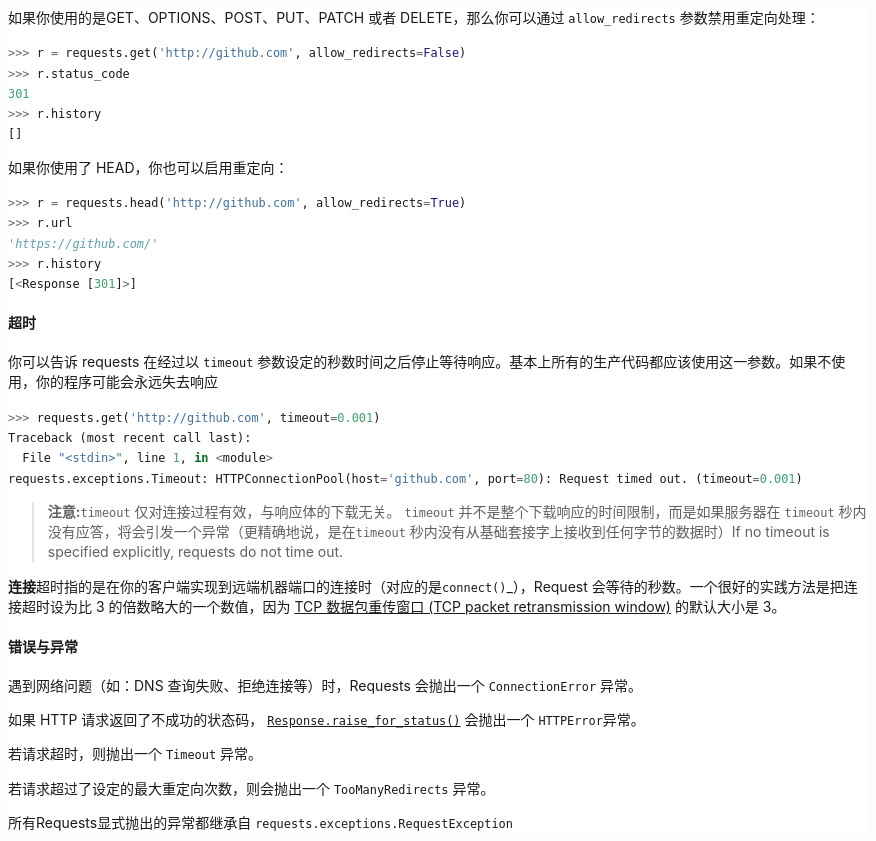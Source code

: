 如果你使用的是GET、OPTIONS、POST、PUT、PATCH 或者 DELETE，那么你可以通过 `allow_redirects` 参数禁用重定向处理：

```python
>>> r = requests.get('http://github.com', allow_redirects=False)
>>> r.status_code
301
>>> r.history
[]
```

如果你使用了 HEAD，你也可以启用重定向：

```python
>>> r = requests.head('http://github.com', allow_redirects=True)
>>> r.url
'https://github.com/'
>>> r.history
[<Response [301]>]
```

#### 超时

你可以告诉 requests 在经过以 `timeout` 参数设定的秒数时间之后停止等待响应。基本上所有的生产代码都应该使用这一参数。如果不使用，你的程序可能会永远失去响应

```python
>>> requests.get('http://github.com', timeout=0.001)
Traceback (most recent call last):
  File "<stdin>", line 1, in <module>
requests.exceptions.Timeout: HTTPConnectionPool(host='github.com', port=80): Request timed out. (timeout=0.001)
```

> **注意:**`timeout` 仅对连接过程有效，与响应体的下载无关。 `timeout` 并不是整个下载响应的时间限制，而是如果服务器在 `timeout` 秒内没有应答，将会引发一个异常（更精确地说，是在`timeout` 秒内没有从基础套接字上接收到任何字节的数据时）If no timeout is specified explicitly, requests do not time out.

**连接**超时指的是在你的客户端实现到远端机器端口的连接时（对应的是`connect()`_），Request 会等待的秒数。一个很好的实践方法是把连接超时设为比 3 的倍数略大的一个数值，因为 [TCP 数据包重传窗口 (TCP packet retransmission window)](http://www.hjp.at/doc/rfc/rfc2988.txt) 的默认大小是 3。

#### 错误与异常

遇到网络问题（如：DNS 查询失败、拒绝连接等）时，Requests 会抛出一个 `ConnectionError` 异常。

如果 HTTP 请求返回了不成功的状态码， [`Response.raise_for_status()`](http://docs.python-requests.org/zh_CN/latest/api.html#requests.Response.raise_for_status) 会抛出一个 `HTTPError`异常。

若请求超时，则抛出一个 `Timeout` 异常。

若请求超过了设定的最大重定向次数，则会抛出一个 `TooManyRedirects` 异常。

所有Requests显式抛出的异常都继承自 `requests.exceptions.RequestException` 